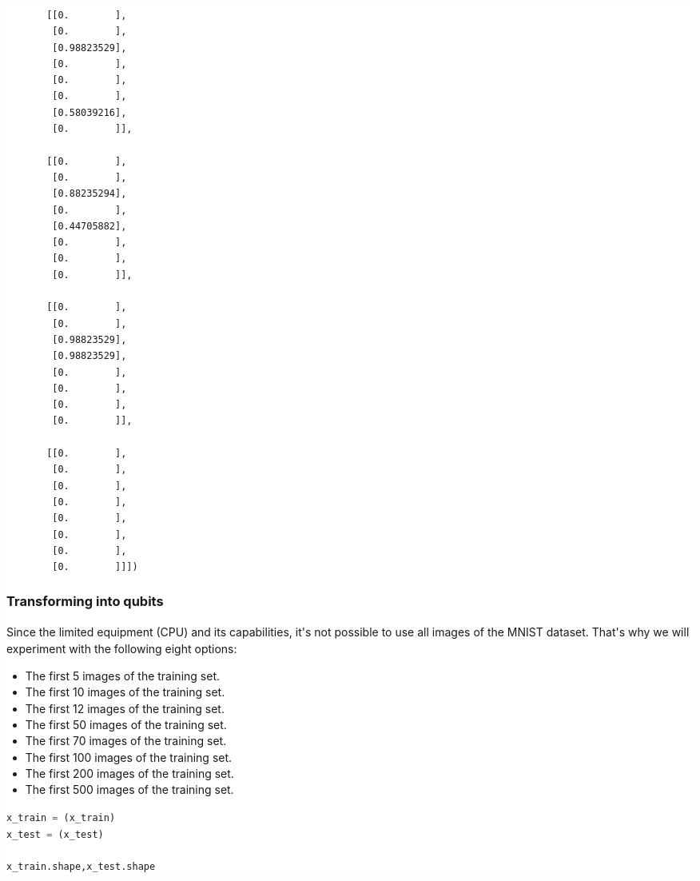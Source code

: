            [[0.        ],
            [0.        ],
            [0.98823529],
            [0.        ],
            [0.        ],
            [0.        ],
            [0.58039216],
            [0.        ]],
    
           [[0.        ],
            [0.        ],
            [0.88235294],
            [0.        ],
            [0.44705882],
            [0.        ],
            [0.        ],
            [0.        ]],
    
           [[0.        ],
            [0.        ],
            [0.98823529],
            [0.98823529],
            [0.        ],
            [0.        ],
            [0.        ],
            [0.        ]],
    
           [[0.        ],
            [0.        ],
            [0.        ],
            [0.        ],
            [0.        ],
            [0.        ],
            [0.        ],
            [0.        ]]])



### Transforming into qubits

Since the limited equipment (CPU) and its capabilities, it's not possible to use all images of the MNIST dataset. That's why we will experiment with the following eight options:

- The first 5 images of the training set. 
- The first 10 images of the training set.
- The first 12 images of the training set.
- The first 50 images of the training set.
- The first 70 images of the training set.
- The first 100 images of the training set.
- The first 200 images of the training set.
- The first 500 images of the training set.


```python
x_train = (x_train)
x_test = (x_test)

x_train.shape,x_test.shape
```
